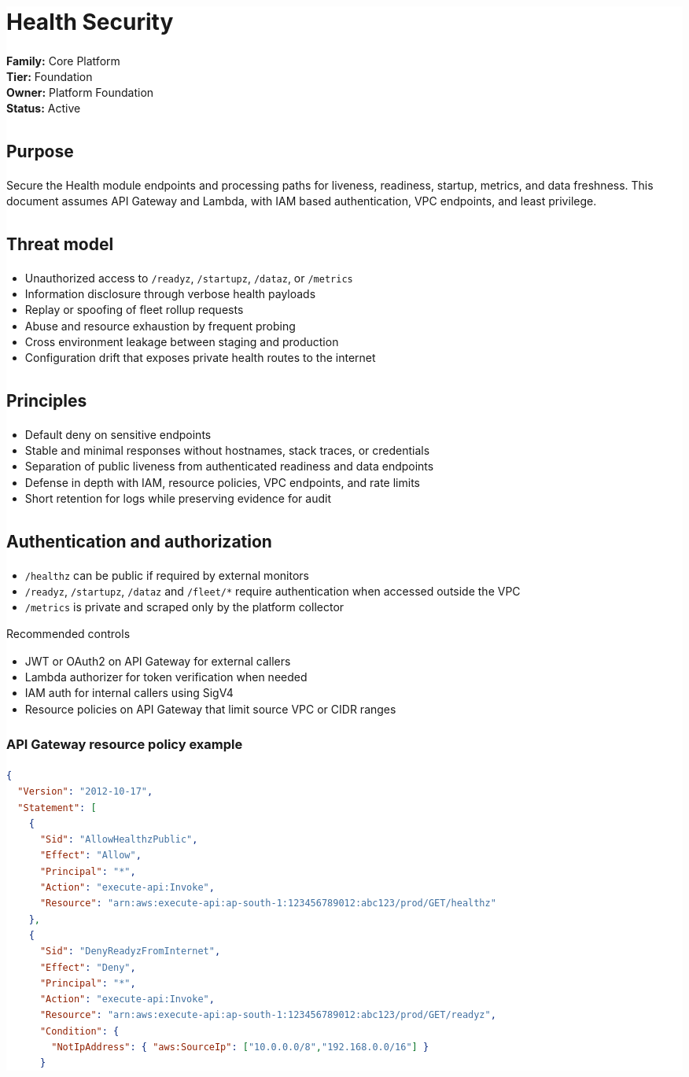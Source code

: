 # Health Security

**Family:** Core Platform  
**Tier:** Foundation  
**Owner:** Platform Foundation  
**Status:** Active

## Purpose
Secure the Health module endpoints and processing paths for liveness, readiness, startup, metrics, and data freshness. This document assumes API Gateway and Lambda, with IAM based authentication, VPC endpoints, and least privilege.

## Threat model
- Unauthorized access to `/readyz`, `/startupz`, `/dataz`, or `/metrics`
- Information disclosure through verbose health payloads
- Replay or spoofing of fleet rollup requests
- Abuse and resource exhaustion by frequent probing
- Cross environment leakage between staging and production
- Configuration drift that exposes private health routes to the internet

## Principles
- Default deny on sensitive endpoints
- Stable and minimal responses without hostnames, stack traces, or credentials
- Separation of public liveness from authenticated readiness and data endpoints
- Defense in depth with IAM, resource policies, VPC endpoints, and rate limits
- Short retention for logs while preserving evidence for audit

## Authentication and authorization
- `/healthz` can be public if required by external monitors
- `/readyz`, `/startupz`, `/dataz` and `/fleet/*` require authentication when accessed outside the VPC
- `/metrics` is private and scraped only by the platform collector

Recommended controls
- JWT or OAuth2 on API Gateway for external callers
- Lambda authorizer for token verification when needed
- IAM auth for internal callers using SigV4
- Resource policies on API Gateway that limit source VPC or CIDR ranges

### API Gateway resource policy example
```json
{
  "Version": "2012-10-17",
  "Statement": [
    {
      "Sid": "AllowHealthzPublic",
      "Effect": "Allow",
      "Principal": "*",
      "Action": "execute-api:Invoke",
      "Resource": "arn:aws:execute-api:ap-south-1:123456789012:abc123/prod/GET/healthz"
    },
    {
      "Sid": "DenyReadyzFromInternet",
      "Effect": "Deny",
      "Principal": "*",
      "Action": "execute-api:Invoke",
      "Resource": "arn:aws:execute-api:ap-south-1:123456789012:abc123/prod/GET/readyz",
      "Condition": {
        "NotIpAddress": { "aws:SourceIp": ["10.0.0.0/8","192.168.0.0/16"] }
      }
```